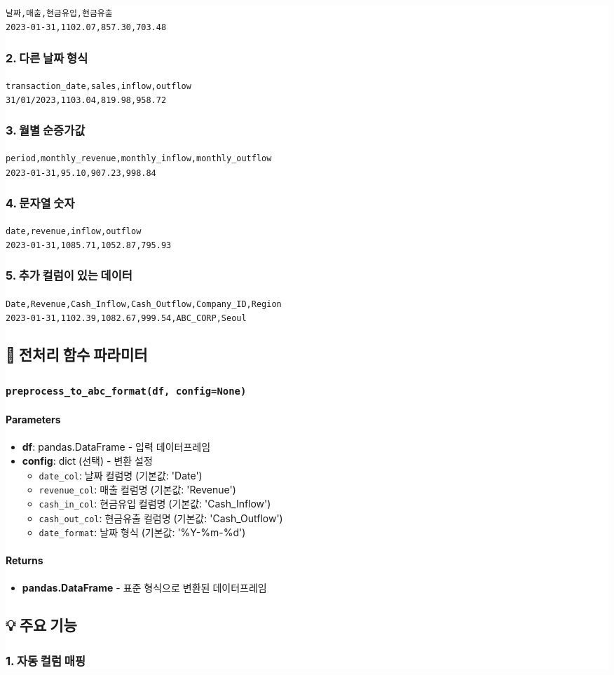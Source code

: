 ```csv
날짜,매출,현금유입,현금유출
2023-01-31,1102.07,857.30,703.48
```

### 2. 다른 날짜 형식

```csv
transaction_date,sales,inflow,outflow
31/01/2023,1103.04,819.98,958.72
```

### 3. 월별 순증가값

```csv
period,monthly_revenue,monthly_inflow,monthly_outflow
2023-01-31,95.10,907.23,998.84
```

### 4. 문자열 숫자

```csv
date,revenue,inflow,outflow
2023-01-31,1085.71,1052.87,795.93
```

### 5. 추가 컬럼이 있는 데이터

```csv
Date,Revenue,Cash_Inflow,Cash_Outflow,Company_ID,Region
2023-01-31,1102.39,1082.67,999.54,ABC_CORP,Seoul
```

## 🔧 전처리 함수 파라미터

### `preprocess_to_abc_format(df, config=None)`

#### Parameters

- **df**: pandas.DataFrame - 입력 데이터프레임
- **config**: dict (선택) - 변환 설정
  - `date_col`: 날짜 컬럼명 (기본값: 'Date')
  - `revenue_col`: 매출 컬럼명 (기본값: 'Revenue')
  - `cash_in_col`: 현금유입 컬럼명 (기본값: 'Cash_Inflow')
  - `cash_out_col`: 현금유출 컬럼명 (기본값: 'Cash_Outflow')
  - `date_format`: 날짜 형식 (기본값: '%Y-%m-%d')

#### Returns

- **pandas.DataFrame** - 표준 형식으로 변환된 데이터프레임

## 💡 주요 기능

### 1. 자동 컬럼 매핑
